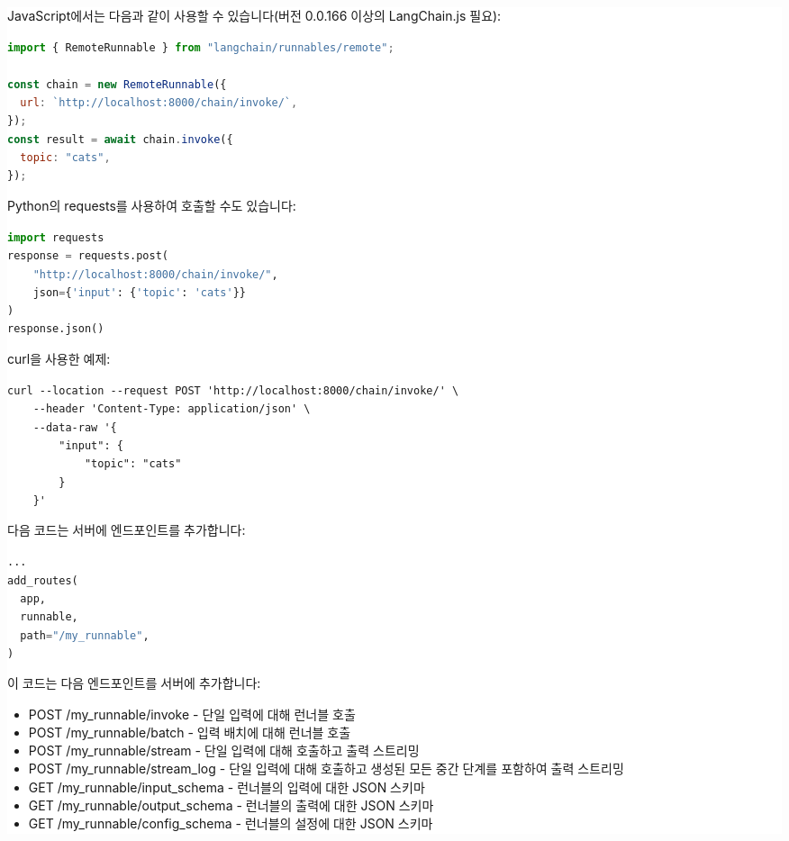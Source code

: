 JavaScript에서는 다음과 같이 사용할 수 있습니다(버전 0.0.166 이상의 LangChain.js 필요):

```javascript
import { RemoteRunnable } from "langchain/runnables/remote";

const chain = new RemoteRunnable({
  url: `http://localhost:8000/chain/invoke/`,
});
const result = await chain.invoke({
  topic: "cats",
});
```

Python의 requests를 사용하여 호출할 수도 있습니다:

```python
import requests
response = requests.post(
    "http://localhost:8000/chain/invoke/",
    json={'input': {'topic': 'cats'}}
)
response.json()
```

curl을 사용한 예제:

```shell
curl --location --request POST 'http://localhost:8000/chain/invoke/' \
    --header 'Content-Type: application/json' \
    --data-raw '{
        "input": {
            "topic": "cats"
        }
    }'
```

다음 코드는 서버에 엔드포인트를 추가합니다:

```python
...
add_routes(
  app,
  runnable,
  path="/my_runnable",
)
```

이 코드는 다음 엔드포인트를 서버에 추가합니다:

- POST /my_runnable/invoke - 단일 입력에 대해 런너블 호출
- POST /my_runnable/batch - 입력 배치에 대해 런너블 호출
- POST /my_runnable/stream - 단일 입력에 대해 호출하고 출력 스트리밍
- POST /my_runnable/stream_log - 단일 입력에 대해 호출하고 생성된 모든 중간 단계를 포함하여 출력 스트리밍
- GET /my_runnable/input_schema - 런너블의 입력에 대한 JSON 스키마
- GET /my_runnable/output_schema - 런너블의 출력에 대한 JSON 스키마
- GET /my_runnable/config_schema - 런너블의 설정에 대한 JSON 스키마

